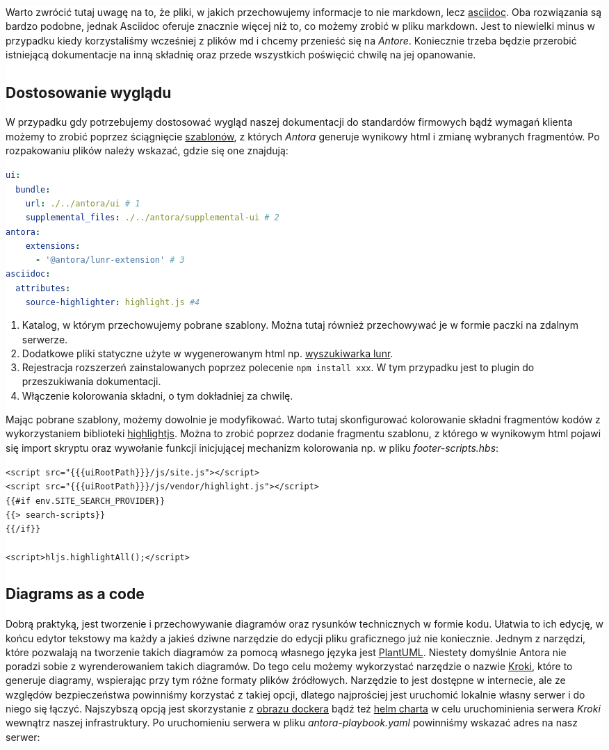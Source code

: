 Warto zwrócić tutaj uwagę na to, że pliki, w jakich przechowujemy informacje to nie markdown, lecz [asciidoc](https://asciidoc.org). Oba rozwiązania są bardzo podobne, jednak Asciidoc oferuje znacznie więcej niż to, co możemy zrobić w pliku markdown. Jest to niewielki minus w przypadku kiedy korzystaliśmy wcześniej z plików md i chcemy przenieść się na _Antore_. Koniecznie trzeba będzie przerobić istniejącą dokumentacje na inną składnię oraz przede wszystkich poświęcić chwilę na jej opanowanie. 

## Dostosowanie wyglądu

W przypadku gdy potrzebujemy dostosować wygląd naszej dokumentacji do standardów firmowych bądź wymagań klienta możemy to zrobić poprzez ściągnięcie [szablonów](https://gitlab.com/antora/antora-ui-default/-/tree/master/src), z których _Antora_ generuje wynikowy html i zmianę wybranych fragmentów. 
Po rozpakowaniu plików należy wskazać, gdzie się one znajdują:

```yaml
ui:
  bundle:
    url: ./../antora/ui # 1
    supplemental_files: ./../antora/supplemental-ui # 2
antora:
    extensions:
      - '@antora/lunr-extension' # 3
asciidoc:
  attributes:
    source-highlighter: highlight.js #4
```

1. Katalog, w którym przechowujemy pobrane szablony. Można tutaj również przechowywać je w formie paczki na zdalnym serwerze.
2. Dodatkowe pliki statyczne użyte w wygenerowanym html np. [wyszukiwarka lunr](https://github.com/Mogztter/antora-lunr).
3. Rejestracja rozszerzeń zainstalowanych poprzez polecenie `npm install xxx`. W tym przypadku jest to plugin do przeszukiwania dokumentacji.
4. Włączenie kolorowania składni, o tym dokładniej za chwilę.

Mając pobrane szablony, możemy dowolnie je modyfikować. Warto tutaj skonfigurować kolorowanie składni fragmentów kodów z wykorzystaniem biblioteki [highlightjs](https://highlightjs.org/usage/). Można to zrobić poprzez dodanie fragmentu szablonu, z którego w wynikowym html pojawi się import skryptu oraz wywołanie funkcji inicjującej mechanizm kolorowania np. w pliku _footer-scripts.hbs_:

```
<script src="{{{uiRootPath}}}/js/site.js"></script>
<script src="{{{uiRootPath}}}/js/vendor/highlight.js"></script>
{{#if env.SITE_SEARCH_PROVIDER}}
{{> search-scripts}}
{{/if}}

<script>hljs.highlightAll();</script>
```

## Diagrams as a code

Dobrą praktyką, jest tworzenie i przechowywanie diagramów oraz rysunków technicznych w formie kodu. 
Ułatwia to ich edycję, w końcu edytor tekstowy ma każdy a jakieś dziwne narzędzie do edycji pliku graficznego już nie koniecznie.
Jednym z narzędzi, które pozwalają na tworzenie takich diagramów za pomocą własnego języka jest [PlantUML](https://plantuml.com). 
Niestety domyślnie Antora nie poradzi sobie z wyrenderowaniem takich diagramów.
Do tego celu możemy wykorzystać narzędzie o nazwie [Kroki](https://kroki.io), które to generuje diagramy, wspierając przy tym różne formaty plików źródłowych. 
Narzędzie to jest dostępne w internecie, ale ze względów bezpieczeństwa powinniśmy korzystać z takiej opcji, dlatego najprościej jest uruchomić lokalnie własny serwer i do niego się łączyć. 
Najszybszą opcją jest skorzystanie z [obrazu dockera](https://hub.docker.com/r/yuzutech/kroki) bądź też [helm charta](https://artifacthub.io/packages/helm/cowboysysop/kroki) w celu uruchominienia serwera _Kroki_ wewnątrz naszej infrastruktury.
Po uruchomieniu serwera w pliku _antora-playbook.yaml_ powinniśmy wskazać adres na nasz serwer:
